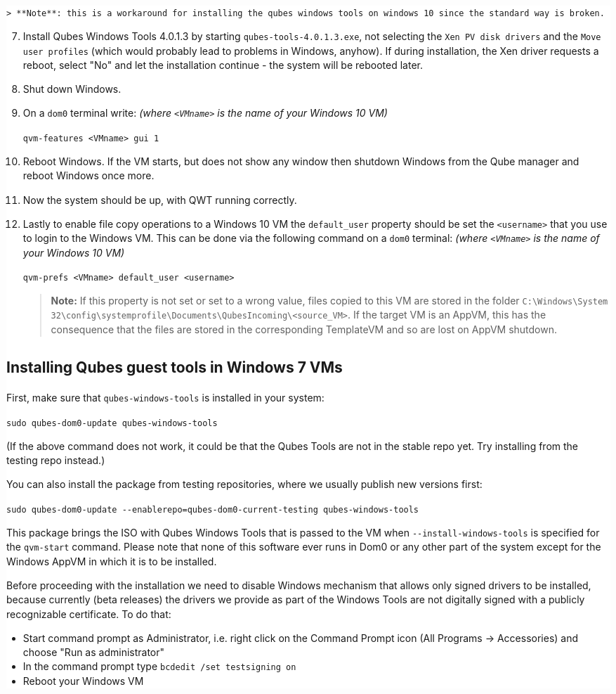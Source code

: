     > **Note**: this is a workaround for installing the qubes windows tools on windows 10 since the standard way is broken.

 7. Install Qubes Windows Tools 4.0.1.3 by starting `qubes-tools-4.0.1.3.exe`, not selecting the `Xen PV disk drivers` and the `Move user profiles` (which would probably lead to problems in Windows, anyhow). If during installation, the Xen driver requests a reboot, select "No" and let the installation continue - the system will be rebooted later.

 8. Shut down Windows.

 9. On a `dom0` terminal write: *(where `<VMname>` is the name of your Windows 10 VM)*
  
		qvm-features <VMname> gui 1

 10. Reboot Windows. If the VM starts, but does not show any window then shutdown Windows from the Qube manager and reboot Windows once more.
 
 11. Now the system should be up, with QWT running correctly.
 
 12. Lastly to enable file copy operations to a Windows 10 VM the `default_user` property should be set the `<username>` that you use to login to the Windows VM. This can be done via the following command on a `dom0` terminal: *(where `<VMname>` is the name of your Windows 10 VM)*
  
		`qvm-prefs <VMname> default_user <username>`

     > **Note:** If this property is not set or set to a wrong value, files copied to this VM are stored in the folder `C:\Windows\System32\config\systemprofile\Documents\QubesIncoming\<source_VM>`.
	 > If the target VM is an AppVM, this has the consequence that the files are stored in the corresponding TemplateVM and so are lost on AppVM shutdown.


Installing Qubes guest tools in Windows 7 VMs
---------------------------------------------

First, make sure that `qubes-windows-tools` is installed in your system:

~~~
sudo qubes-dom0-update qubes-windows-tools
~~~

(If the above command does not work, it could be that the Qubes Tools are not in the stable repo yet. Try installing from the testing repo instead.)

You can also install the package from testing repositories, where we usually publish new versions first:

~~~
sudo qubes-dom0-update --enablerepo=qubes-dom0-current-testing qubes-windows-tools
~~~

This package brings the ISO with Qubes Windows Tools that is passed to the VM when `--install-windows-tools` is specified for the `qvm-start` command. Please note that none of this software ever runs in Dom0 or any other part of the system except for the Windows AppVM in which it is to be installed.

Before proceeding with the installation we need to disable Windows mechanism that allows only signed drivers to be installed, because currently (beta releases) the drivers we provide as part of the Windows Tools are not digitally signed with a publicly recognizable certificate. To do that:

-   Start command prompt as Administrator, i.e. right click on the Command Prompt icon (All Programs -> Accessories) and choose "Run as administrator"
-   In the command prompt type `bcdedit /set testsigning on`
-   Reboot your Windows VM
